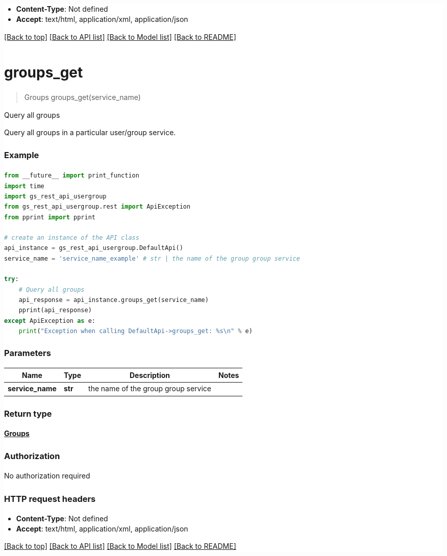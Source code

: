  - **Content-Type**: Not defined
 - **Accept**: text/html, application/xml, application/json

[[Back to top]](#) [[Back to API list]](../README.md#documentation-for-api-endpoints) [[Back to Model list]](../README.md#documentation-for-models) [[Back to README]](../README.md)

# **groups_get**
> Groups groups_get(service_name)

Query all groups

Query all groups in a particular user/group service.

### Example
```python
from __future__ import print_function
import time
import gs_rest_api_usergroup
from gs_rest_api_usergroup.rest import ApiException
from pprint import pprint

# create an instance of the API class
api_instance = gs_rest_api_usergroup.DefaultApi()
service_name = 'service_name_example' # str | the name of the group group service

try:
    # Query all groups
    api_response = api_instance.groups_get(service_name)
    pprint(api_response)
except ApiException as e:
    print("Exception when calling DefaultApi->groups_get: %s\n" % e)
```

### Parameters

Name | Type | Description  | Notes
------------- | ------------- | ------------- | -------------
 **service_name** | **str**| the name of the group group service | 

### Return type

[**Groups**](Groups.md)

### Authorization

No authorization required

### HTTP request headers

 - **Content-Type**: Not defined
 - **Accept**: text/html, application/xml, application/json

[[Back to top]](#) [[Back to API list]](../README.md#documentation-for-api-endpoints) [[Back to Model list]](../README.md#documentation-for-models) [[Back to README]](../README.md)

